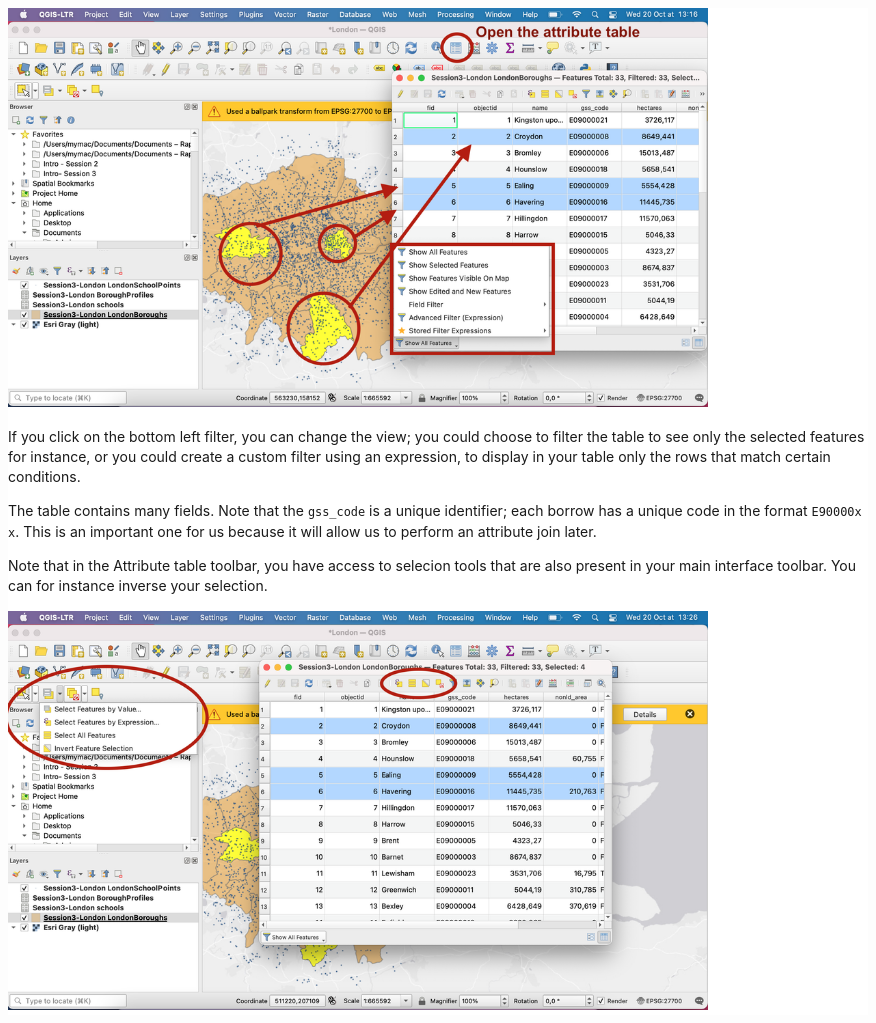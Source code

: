 <img src="../docs/assets/images/S3-06.png" width="700">

If you click on the bottom left filter, you can change the view; you could choose to filter the table to see only the selected features for instance, or you could create a custom filter using an expression, to display in your table only the rows that match certain conditions.

The table contains many fields. Note that the `gss_code` is a unique identifier; each borrow has a unique code in the format `E90000xx`. This is an important one for us because it will allow us to perform an attribute join later.

Note that in the Attribute table toolbar, you have access to selecion tools that are also present in your main interface toolbar. You can for instance inverse your selection.

<img src="../docs/assets/images/S3-07.png" width="700">
